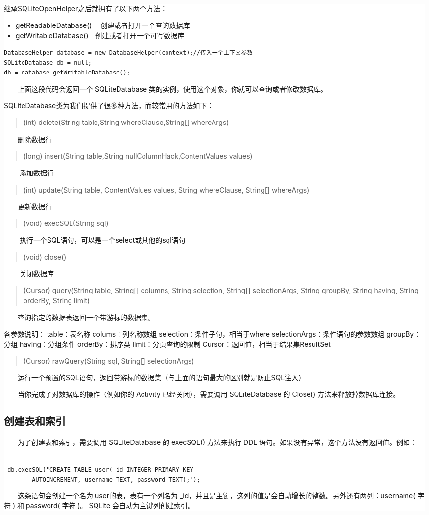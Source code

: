 继承SQLiteOpenHelper之后就拥有了以下两个方法：

- getReadableDatabase() 　创建或者打开一个查询数据库
- getWritableDatabase()　创建或者打开一个可写数据库

```
DatabaseHelper database = new DatabaseHelper(context);//传入一个上下文参数
SQLiteDatabase db = null;
db = database.getWritableDatabase();

```

　　上面这段代码会返回一个 SQLiteDatabase 类的实例，使用这个对象，你就可以查询或者修改数据库。　

SQLiteDatabase类为我们提供了很多种方法，而较常用的方法如下：

> (int) delete(String table,String whereClause,String[] whereArgs)

　　删除数据行

> (long) insert(String table,String nullColumnHack,ContentValues values)

　　 添加数据行

> (int) update(String table, ContentValues values, String whereClause, String[] whereArgs)

　　更新数据行

> (void) execSQL(String sql)

　　 执行一个SQL语句，可以是一个select或其他的sql语句

> (void) close()

　　 关闭数据库

> (Cursor) query(String table, String[] columns, String selection, String[] selectionArgs, String groupBy, String having, String orderBy, String limit)

　　查询指定的数据表返回一个带游标的数据集。

各参数说明： table：表名称 colums：列名称数组 selection：条件子句，相当于where selectionArgs：条件语句的参数数组 groupBy：分组 having：分组条件 orderBy：排序类 limit：分页查询的限制 Cursor：返回值，相当于结果集ResultSet

> (Cursor) rawQuery(String sql, String[] selectionArgs)

　　运行一个预置的SQL语句，返回带游标的数据集（与上面的语句最大的区别就是防止SQL注入）

　　当你完成了对数据库的操作（例如你的 Activity 已经关闭），需要调用 SQLiteDatabase 的 Close() 方法来释放掉数据库连接。

## 创建表和索引

　　为了创建表和索引，需要调用 SQLiteDatabase 的 execSQL() 方法来执行 DDL 语句。如果没有异常，这个方法没有返回值。例如： 　　

```
 db.execSQL("CREATE TABLE user(_id INTEGER PRIMARY KEY   
        AUTOINCREMENT, username TEXT, password TEXT);");

```

　　这条语句会创建一个名为 user的表，表有一个列名为 _id，并且是主键，这列的值是会自动增长的整数。另外还有两列：username( 字符 ) 和 password( 字符 )。 SQLite 会自动为主键列创建索引。 　　
